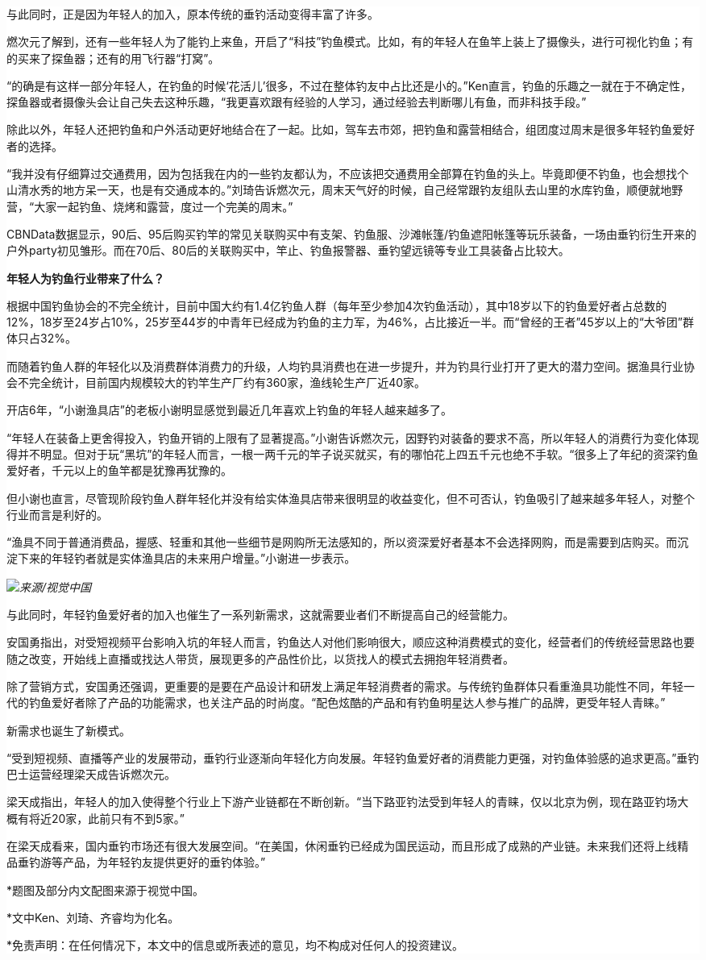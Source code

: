 与此同时，正是因为年轻人的加入，原本传统的垂钓活动变得丰富了许多。

燃次元了解到，还有一些年轻人为了能钓上来鱼，开启了“科技”钓鱼模式。比如，有的年轻人在鱼竿上装上了摄像头，进行可视化钓鱼；有的买来了探鱼器；还有的用飞行器“打窝”。

“的确是有这样一部分年轻人，在钓鱼的时候‘花活儿’很多，不过在整体钓友中占比还是小的。”Ken直言，钓鱼的乐趣之一就在于不确定性，探鱼器或者摄像头会让自己失去这种乐趣，“我更喜欢跟有经验的人学习，通过经验去判断哪儿有鱼，而非科技手段。”

除此以外，年轻人还把钓鱼和户外活动更好地结合在了一起。比如，驾车去市郊，把钓鱼和露营相结合，组团度过周末是很多年轻钓鱼爱好者的选择。

“我并没有仔细算过交通费用，因为包括我在内的一些钓友都认为，不应该把交通费用全部算在钓鱼的头上。毕竟即便不钓鱼，也会想找个山清水秀的地方呆一天，也是有交通成本的。”刘琦告诉燃次元，周末天气好的时候，自己经常跟钓友组队去山里的水库钓鱼，顺便就地野营，“大家一起钓鱼、烧烤和露营，度过一个完美的周末。”

CBNData数据显示，90后、95后购买钓竿的常见关联购买中有支架、钓鱼服、沙滩帐篷/钓鱼遮阳帐篷等玩乐装备，一场由垂钓衍生开来的户外party初见雏形。而在70后、80后的关联购买中，竿止、钓鱼报警器、垂钓望远镜等专业工具装备占比较大。

**年轻人为钓鱼行业带来了什么？**

根据中国钓鱼协会的不完全统计，目前中国大约有1.4亿钓鱼人群（每年至少参加4次钓鱼活动），其中18岁以下的钓鱼爱好者占总数的12%，18岁至24岁占10%，25岁至44岁的中青年已经成为钓鱼的主力军，为46%，占比接近一半。而“曾经的王者”45岁以上的“大爷团”群体只占32%。

而随着钓鱼人群的年轻化以及消费群体消费力的升级，人均钓具消费也在进一步提升，并为钓具行业打开了更大的潜力空间。据渔具行业协会不完全统计，目前国内规模较大的钓竿生产厂约有360家，渔线轮生产厂近40家。

开店6年，“小谢渔具店”的老板小谢明显感觉到最近几年喜欢上钓鱼的年轻人越来越多了。

“年轻人在装备上更舍得投入，钓鱼开销的上限有了显著提高。”小谢告诉燃次元，因野钓对装备的要求不高，所以年轻人的消费行为变化体现得并不明显。但对于玩“黑坑”的年轻人而言，一根一两千元的竿子说买就买，有的哪怕花上四五千元也绝不手软。“很多上了年纪的资深钓鱼爱好者，千元以上的鱼竿都是犹豫再犹豫的。

但小谢也直言，尽管现阶段钓鱼人群年轻化并没有给实体渔具店带来很明显的收益变化，但不可否认，钓鱼吸引了越来越多年轻人，对整个行业而言是利好的。

“渔具不同于普通消费品，握感、轻重和其他一些细节是网购所无法感知的，所以资深爱好者基本不会选择网购，而是需要到店购买。而沉淀下来的年轻钓者就是实体渔具店的未来用户增量。”小谢进一步表示。

![](https://inews.gtimg.com/news_bt/O1fUjQhHj7uCtaDTB7DPCtlZXj47e7WZnMJIpQGjvrv2UAA/1000)_来源/视觉中国_

与此同时，年轻钓鱼爱好者的加入也催生了一系列新需求，这就需要业者们不断提高自己的经营能力。

安国勇指出，对受短视频平台影响入坑的年轻人而言，钓鱼达人对他们影响很大，顺应这种消费模式的变化，经营者们的传统经营思路也要随之改变，开始线上直播或找达人带货，展现更多的产品性价比，以货找人的模式去拥抱年轻消费者。

除了营销方式，安国勇还强调，更重要的是要在产品设计和研发上满足年轻消费者的需求。与传统钓鱼群体只看重渔具功能性不同，年轻一代的钓鱼爱好者除了产品的功能需求，也关注产品的时尚度。“配色炫酷的产品和有钓鱼明星达人参与推广的品牌，更受年轻人青睐。”

新需求也诞生了新模式。

“受到短视频、直播等产业的发展带动，垂钓行业逐渐向年轻化方向发展。年轻钓鱼爱好者的消费能力更强，对钓鱼体验感的追求更高。”垂钓巴士运营经理梁天成告诉燃次元。

梁天成指出，年轻人的加入使得整个行业上下游产业链都在不断创新。“当下路亚钓法受到年轻人的青睐，仅以北京为例，现在路亚钓场大概有将近20家，此前只有不到5家。”

在梁天成看来，国内垂钓市场还有很大发展空间。“在美国，休闲垂钓已经成为国民运动，而且形成了成熟的产业链。未来我们还将上线精品垂钓游等产品，为年轻钓友提供更好的垂钓体验。”

*题图及部分内文配图来源于视觉中国。

*文中Ken、刘琦、齐睿均为化名。

*免责声明：在任何情况下，本文中的信息或所表述的意见，均不构成对任何人的投资建议。

